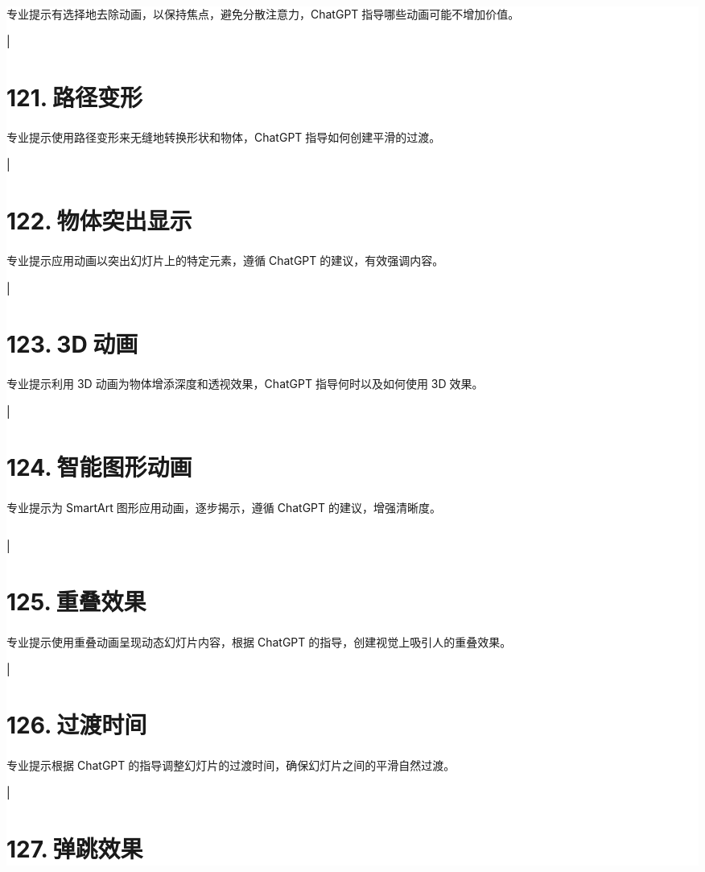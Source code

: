 专业提示有选择地去除动画，以保持焦点，避免分散注意力，ChatGPT 指导哪些动画可能不增加价值。

|

# 121. 路径变形

专业提示使用路径变形来无缝地转换形状和物体，ChatGPT 指导如何创建平滑的过渡。

|

# 122. 物体突出显示

专业提示应用动画以突出幻灯片上的特定元素，遵循 ChatGPT 的建议，有效强调内容。

|

# 123. 3D 动画

专业提示利用 3D 动画为物体增添深度和透视效果，ChatGPT 指导何时以及如何使用 3D 效果。

|

# 124. 智能图形动画

专业提示为 SmartArt 图形应用动画，逐步揭示，遵循 ChatGPT 的建议，增强清晰度。

|  |
| --- |

|

# 125. 重叠效果

专业提示使用重叠动画呈现动态幻灯片内容，根据 ChatGPT 的指导，创建视觉上吸引人的重叠效果。

|

# 126. 过渡时间

专业提示根据 ChatGPT 的指导调整幻灯片的过渡时间，确保幻灯片之间的平滑自然过渡。

|

# 127. 弹跳效果
